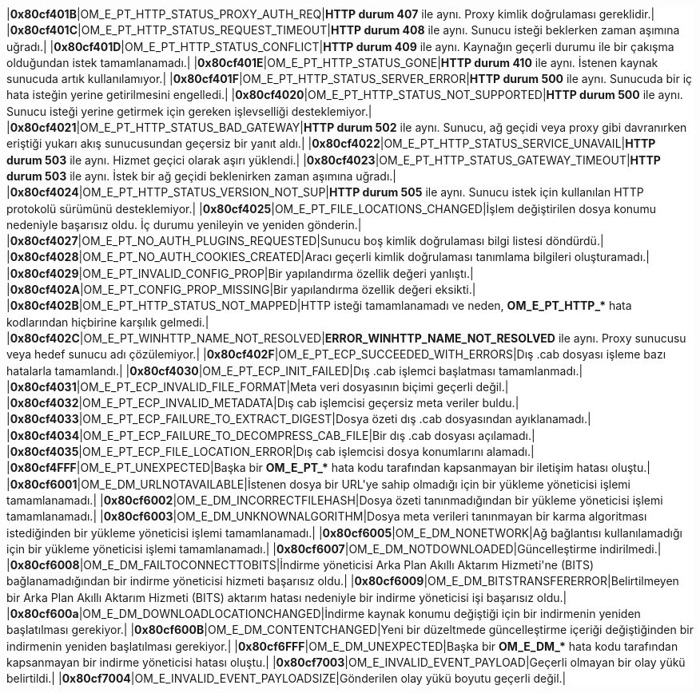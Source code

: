 |**0x80cf401B**|OM_E_PT_HTTP_STATUS_PROXY_AUTH_REQ|**HTTP durum 407** ile aynı. Proxy kimlik doğrulaması gereklidir.|
|**0x80cf401C**|OM_E_PT_HTTP_STATUS_REQUEST_TIMEOUT|**HTTP durum 408** ile aynı. Sunucu isteği beklerken zaman aşımına uğradı.|
|**0x80cf401D**|OM_E_PT_HTTP_STATUS_CONFLICT|**HTTP durum 409** ile aynı. Kaynağın geçerli durumu ile bir çakışma olduğundan istek tamamlanamadı.|
|**0x80cf401E**|OM_E_PT_HTTP_STATUS_GONE|**HTTP durum 410** ile aynı. İstenen kaynak sunucuda artık kullanılamıyor.|
|**0x80cf401F**|OM_E_PT_HTTP_STATUS_SERVER_ERROR|**HTTP durum 500** ile aynı. Sunucuda bir iç hata isteğin yerine getirilmesini engelledi.|
|**0x80cf4020**|OM_E_PT_HTTP_STATUS_NOT_SUPPORTED|**HTTP durum 500** ile aynı. Sunucu isteği yerine getirmek için gereken işlevselliği desteklemiyor.|
|**0x80cf4021**|OM_E_PT_HTTP_STATUS_BAD_GATEWAY|**HTTP durum 502** ile aynı. Sunucu, ağ geçidi veya proxy gibi davranırken eriştiği yukarı akış sunucusundan geçersiz bir yanıt aldı.|
|**0x80cf4022**|OM_E_PT_HTTP_STATUS_SERVICE_UNAVAIL|**HTTP durum 503** ile aynı. Hizmet geçici olarak aşırı yüklendi.|
|**0x80cf4023**|OM_E_PT_HTTP_STATUS_GATEWAY_TIMEOUT|**HTTP durum 503** ile aynı. İstek bir ağ geçidi beklenirken zaman aşımına uğradı.|
|**0x80cf4024**|OM_E_PT_HTTP_STATUS_VERSION_NOT_SUP|**HTTP durum 505** ile aynı. Sunucu istek için kullanılan HTTP protokolü sürümünü desteklemiyor.|
|**0x80cf4025**|OM_E_PT_FILE_LOCATIONS_CHANGED|İşlem değiştirilen dosya konumu nedeniyle başarısız oldu. İç durumu yenileyin ve yeniden gönderin.|
|**0x80cf4027**|OM_E_PT_NO_AUTH_PLUGINS_REQUESTED|Sunucu boş kimlik doğrulaması bilgi listesi döndürdü.|
|**0x80cf4028**|OM_E_PT_NO_AUTH_COOKIES_CREATED|Aracı geçerli kimlik doğrulaması tanımlama bilgileri oluşturamadı.|
|**0x80cf4029**|OM_E_PT_INVALID_CONFIG_PROP|Bir yapılandırma özellik değeri yanlıştı.|
|**0x80cf402A**|OM_E_PT_CONFIG_PROP_MISSING|Bir yapılandırma özellik değeri eksikti.|
|**0x80cf402B**|OM_E_PT_HTTP_STATUS_NOT_MAPPED|HTTP isteği tamamlanamadı ve neden, **OM_E_PT_HTTP_&#42;** hata kodlarından hiçbirine karşılık gelmedi.|
|**0x80cf402C**|OM_E_PT_WINHTTP_NAME_NOT_RESOLVED|**ERROR_WINHTTP_NAME_NOT_RESOLVED** ile aynı. Proxy sunucusu veya hedef sunucu adı çözülemiyor.|
|**0x80cf402F**|OM_E_PT_ECP_SUCCEEDED_WITH_ERRORS|Dış .cab dosyası işleme bazı hatalarla tamamlandı.|
|**0x80cf4030**|OM_E_PT_ECP_INIT_FAILED|Dış .cab işlemci başlatması tamamlanmadı.|
|**0x80cf4031**|OM_E_PT_ECP_INVALID_FILE_FORMAT|Meta veri dosyasının biçimi geçerli değil.|
|**0x80cf4032**|OM_E_PT_ECP_INVALID_METADATA|Dış cab işlemcisi geçersiz meta veriler buldu.|
|**0x80cf4033**|OM_E_PT_ECP_FAILURE_TO_EXTRACT_DIGEST|Dosya özeti dış .cab dosyasından ayıklanamadı.|
|**0x80cf4034**|OM_E_PT_ECP_FAILURE_TO_DECOMPRESS_CAB_FILE|Bir dış .cab dosyası açılamadı.|
|**0x80cf4035**|OM_E_PT_ECP_FILE_LOCATION_ERROR|Dış cab işlemcisi dosya konumlarını alamadı.|
|**0x80cf4FFF**|OM_E_PT_UNEXPECTED|Başka bir **OM_E_PT_&#42;** hata kodu tarafından kapsanmayan bir iletişim hatası oluştu.|
|**0x80cf6001**|OM_E_DM_URLNOTAVAILABLE|İstenen dosya bir URL'ye sahip olmadığı için bir yükleme yöneticisi işlemi tamamlanamadı.|
|**0x80cf6002**|OM_E_DM_INCORRECTFILEHASH|Dosya özeti tanınmadığından bir yükleme yöneticisi işlemi tamamlanamadı.|
|**0x80cf6003**|OM_E_DM_UNKNOWNALGORITHM|Dosya meta verileri tanınmayan bir karma algoritması istediğinden bir yükleme yöneticisi işlemi tamamlanamadı.|
|**0x80cf6005**|OM_E_DM_NONETWORK|Ağ bağlantısı kullanılamadığı için bir yükleme yöneticisi işlemi tamamlanamadı.|
|**0x80cf6007**|OM_E_DM_NOTDOWNLOADED|Güncelleştirme indirilmedi.|
|**0x80cf6008**|OM_E_DM_FAILTOCONNECTTOBITS|İndirme yöneticisi Arka Plan Akıllı Aktarım Hizmeti'ne (BITS) bağlanamadığından bir indirme yöneticisi hizmeti başarısız oldu.|
|**0x80cf6009**|OM_E_DM_BITSTRANSFERERROR|Belirtilmeyen bir Arka Plan Akıllı Aktarım Hizmeti (BITS) aktarım hatası nedeniyle bir indirme yöneticisi işi başarısız oldu.|
|**0x80cf600a**|OM_E_DM_DOWNLOADLOCATIONCHANGED|İndirme kaynak konumu değiştiği için bir indirmenin yeniden başlatılması gerekiyor.|
|**0x80cf600B**|OM_E_DM_CONTENTCHANGED|Yeni bir düzeltmede güncelleştirme içeriği değiştiğinden bir indirmenin yeniden başlatılması gerekiyor.|
|**0x80cf6FFF**|OM_E_DM_UNEXPECTED|Başka bir **OM_E_DM_&#42;** hata kodu tarafından kapsanmayan bir indirme yöneticisi hatası oluştu.|
|**0x80cf7003**|OM_E_INVALID_EVENT_PAYLOAD|Geçerli olmayan bir olay yükü belirtildi.|
|**0x80cf7004**|OM_E_INVALID_EVENT_PAYLOADSIZE|Gönderilen olay yükü boyutu geçerli değil.|